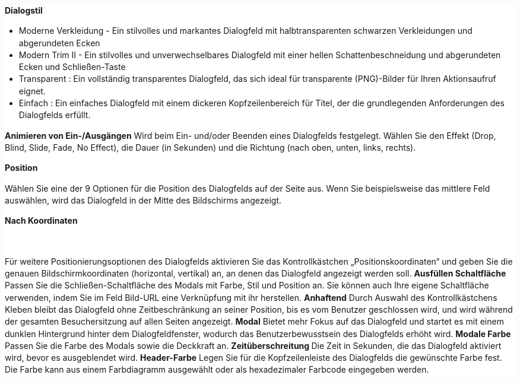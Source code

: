   </tr> 
  <tr> 
   <td colspan="1" rowspan="1"><strong>Dialogstil</strong></td> 
   <td colspan="1" rowspan="1"> 
    <ul> 
     <li>Moderne Verkleidung - Ein stilvolles und markantes Dialogfeld mit halbtransparenten schwarzen Verkleidungen und abgerundeten Ecken</li> 
     <li>Modern Trim II - Ein stilvolles und unverwechselbares Dialogfeld mit einer hellen Schattenbeschneidung und abgerundeten Ecken und Schließen-Taste</li> 
     <li>Transparent : Ein vollständig transparentes Dialogfeld, das sich ideal für transparente (PNG)-Bilder für Ihren Aktionsaufruf eignet. </li> 
     <li>Einfach : Ein einfaches Dialogfeld mit einem dickeren Kopfzeilenbereich für Titel, der die grundlegenden Anforderungen des Dialogfelds erfüllt.</li> 
    </ul></td> 
  </tr> 
  <tr> 
   <td colspan="1"><strong>Animieren von Ein-/Ausgängen</strong></td> 
   <td colspan="1">Wird beim Ein- und/oder Beenden eines Dialogfelds festgelegt. Wählen Sie den Effekt (Drop, Blind, Slide, Fade, No Effect), die Dauer (in Sekunden) und die Richtung (nach oben, unten, links, rechts).</td> 
  </tr> 
  <tr> 
   <td colspan="1" rowspan="1"><p><strong>Position</strong></p></td> 
   <td colspan="1" rowspan="1">Wählen Sie eine der 9 Optionen für die Position des Dialogfelds auf der Seite aus. Wenn Sie beispielsweise das mittlere Feld auswählen, wird das Dialogfeld in der Mitte des Bildschirms angezeigt.</td> 
  </tr> 
  <tr> 
   <td colspan="1" rowspan="1"><p><strong>Nach Koordinaten</strong></p><p><br></p></td> 
   <td colspan="1" rowspan="1">Für weitere Positionierungsoptionen des Dialogfelds aktivieren Sie das Kontrollkästchen „Positionskoordinaten“ und geben Sie die genauen Bildschirmkoordinaten (horizontal, vertikal) an, an denen das Dialogfeld angezeigt werden soll.</td> 
  </tr> 
  <tr> 
   <td colspan="1"><strong>Ausfüllen Schaltfläche</strong></td> 
   <td colspan="1">Passen Sie die Schließen-Schaltfläche des Modals mit Farbe, Stil und Position an. Sie können auch Ihre eigene Schaltfläche verwenden, indem Sie im Feld Bild-URL eine Verknüpfung mit ihr herstellen.</td> 
  </tr> 
  <tr> 
   <td colspan="1"><strong>Anhaftend</strong></td> 
   <td colspan="1">Durch Auswahl des Kontrollkästchens Kleben bleibt das Dialogfeld ohne Zeitbeschränkung an seiner Position, bis es vom Benutzer geschlossen wird, und wird während der gesamten Besuchersitzung auf allen Seiten angezeigt.</td> 
  </tr> 
  <tr> 
   <td colspan="1"><strong>Modal</strong></td> 
   <td colspan="1">Bietet mehr Fokus auf das Dialogfeld und startet es mit einem dunklen Hintergrund hinter dem Dialogfeldfenster, wodurch das Benutzerbewusstsein des Dialogfelds erhöht wird.</td> 
  </tr> 
  <tr> 
   <td colspan="1"><strong>Modale Farbe</strong></td> 
   <td colspan="1">Passen Sie die Farbe des Modals sowie die Deckkraft an.</td> 
  </tr> 
  <tr> 
   <td colspan="1"><strong>Zeitüberschreitung </strong></td> 
   <td colspan="1">Die Zeit in Sekunden, die das Dialogfeld aktiviert wird, bevor es ausgeblendet wird.</td> 
  </tr> 
  <tr> 
   <td colspan="1"><strong>Header-Farbe</strong></td> 
   <td colspan="1">Legen Sie für die Kopfzeilenleiste des Dialogfelds die gewünschte Farbe fest. Die Farbe kann aus einem Farbdiagramm ausgewählt oder als hexadezimaler Farbcode eingegeben werden. </td> 
  </tr> 